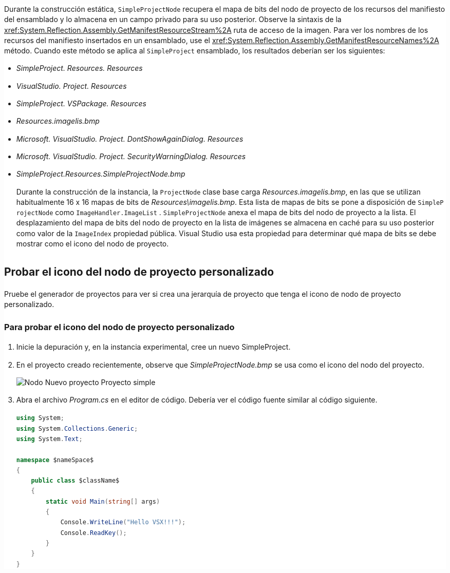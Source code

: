    Durante la construcción estática, `SimpleProjectNode` recupera el mapa de bits del nodo de proyecto de los recursos del manifiesto del ensamblado y lo almacena en un campo privado para su uso posterior. Observe la sintaxis de la <xref:System.Reflection.Assembly.GetManifestResourceStream%2A> ruta de acceso de la imagen. Para ver los nombres de los recursos del manifiesto insertados en un ensamblado, use el <xref:System.Reflection.Assembly.GetManifestResourceNames%2A> método. Cuando este método se aplica al `SimpleProject` ensamblado, los resultados deberían ser los siguientes:

- *SimpleProject. Resources. Resources*

- *VisualStudio. Project. Resources*

- *SimpleProject. VSPackage. Resources*

- *Resources.imagelis.bmp*

- *Microsoft. VisualStudio. Project. DontShowAgainDialog. Resources*

- *Microsoft. VisualStudio. Project. SecurityWarningDialog. Resources*

- *SimpleProject.Resources.SimpleProjectNode.bmp*

  Durante la construcción de la instancia, la `ProjectNode` clase base carga *Resources.imagelis.bmp*, en las que se utilizan habitualmente 16 x 16 mapas de bits de *Resources\imagelis.bmp*. Esta lista de mapas de bits se pone a disposición de `SimpleProjectNode` como `ImageHandler.ImageList` . `SimpleProjectNode` anexa el mapa de bits del nodo de proyecto a la lista. El desplazamiento del mapa de bits del nodo de proyecto en la lista de imágenes se almacena en caché para su uso posterior como valor de la `ImageIndex` propiedad pública. Visual Studio usa esta propiedad para determinar qué mapa de bits se debe mostrar como el icono del nodo de proyecto.

## <a name="test-the-custom-project-node-icon"></a>Probar el icono del nodo de proyecto personalizado
 Pruebe el generador de proyectos para ver si crea una jerarquía de proyecto que tenga el icono de nodo de proyecto personalizado.

### <a name="to-test-the-custom-project-node-icon"></a>Para probar el icono del nodo de proyecto personalizado

1. Inicie la depuración y, en la instancia experimental, cree un nuevo SimpleProject.

2. En el proyecto creado recientemente, observe que *SimpleProjectNode.bmp* se usa como el icono del nodo del proyecto.

     ![Nodo Nuevo proyecto Proyecto simple](../extensibility/media/simpleprojnewprojectnode.png "SimpleProjNewProjectNode")

3. Abra el archivo *Program.cs* en el editor de código. Debería ver el código fuente similar al código siguiente.

    ```csharp
    using System;
    using System.Collections.Generic;
    using System.Text;

    namespace $nameSpace$
    {
        public class $className$
        {
            static void Main(string[] args)
            {
                Console.WriteLine("Hello VSX!!!");
                Console.ReadKey();
            }
        }
    }
    ```
